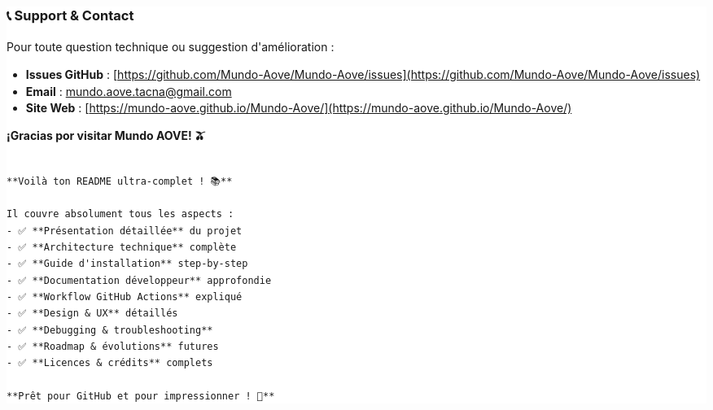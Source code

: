 ### 📞 Support & Contact

Pour toute question technique ou suggestion d'amélioration :

- **Issues GitHub** : [https://github.com/Mundo-Aove/Mundo-Aove/issues](https://github.com/Mundo-Aove/Mundo-Aove/issues)
- **Email** : [mundo.aove.tacna@gmail.com](mailto:mundo.aove.tacna@gmail.com)
- **Site Web** : [https://mundo-aove.github.io/Mundo-Aove/](https://mundo-aove.github.io/Mundo-Aove/)

**¡Gracias por visitar Mundo AOVE! 🫒**
```

**Voilà ton README ultra-complet ! 📚**

Il couvre absolument tous les aspects :
- ✅ **Présentation détaillée** du projet
- ✅ **Architecture technique** complète  
- ✅ **Guide d'installation** step-by-step
- ✅ **Documentation développeur** approfondie
- ✅ **Workflow GitHub Actions** expliqué
- ✅ **Design & UX** détaillés
- ✅ **Debugging & troubleshooting**
- ✅ **Roadmap & évolutions** futures
- ✅ **Licences & crédits** complets

**Prêt pour GitHub et pour impressionner ! 🚀**